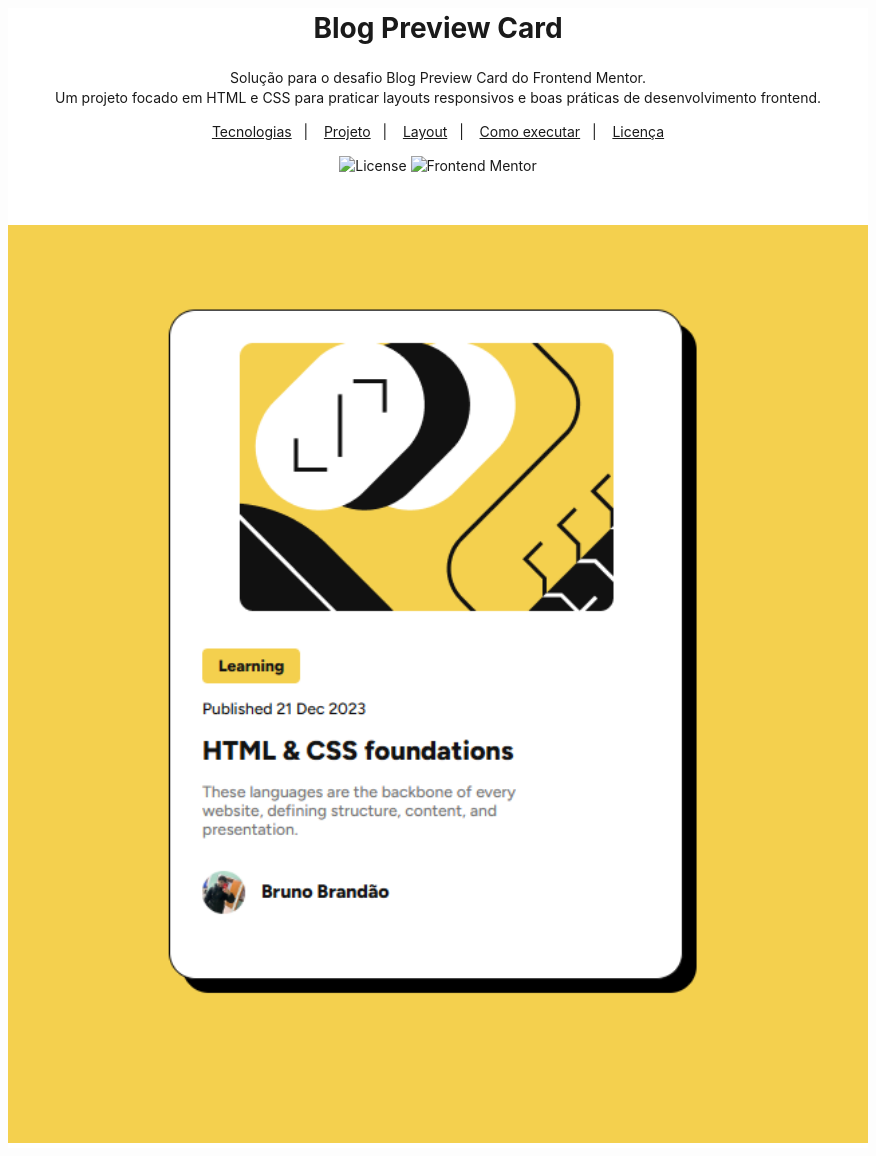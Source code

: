 <h1 align="center"> Blog Preview Card </h1>

<p align="center">
Solução para o desafio Blog Preview Card do Frontend Mentor. <br/>
Um projeto focado em HTML e CSS para praticar layouts responsivos e boas práticas de desenvolvimento frontend.
</p>

<p align="center">
  <a href="#-tecnologias">Tecnologias</a>&nbsp;&nbsp;&nbsp;|&nbsp;&nbsp;&nbsp;
  <a href="#-projeto">Projeto</a>&nbsp;&nbsp;&nbsp;|&nbsp;&nbsp;&nbsp;
  <a href="#-layout">Layout</a>&nbsp;&nbsp;&nbsp;|&nbsp;&nbsp;&nbsp;
  <a href="#-como-executar">Como executar</a>&nbsp;&nbsp;&nbsp;|&nbsp;&nbsp;&nbsp;
  <a href="#memo-licença">Licença</a>
</p>

<p align="center">
  <img alt="License" src="https://img.shields.io/static/v1?label=license&message=MIT&color=49AA26&labelColor=000000">
  <img alt="Frontend Mentor" src="https://img.shields.io/badge/Frontend%20Mentor-3F54A3?style=flat&logo=frontendmentor&logoColor=white">
</p>

<br>

<p align="center">
  <img alt="Blog Preview Card" src="./assets/preview.png" width="100%">
</p>
